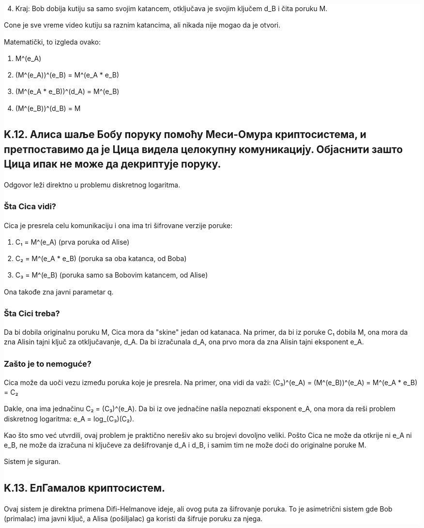 4. Kraj: Bob dobija kutiju sa samo svojim katancem, otključava je svojim ključem d_B i čita poruku M.

Cone je sve vreme video kutiju sa raznim katancima, ali nikada nije mogao da je otvori.

Matematički, to izgleda ovako:

1. M^(e_A)

2. (M^(e_A))^(e_B) = M^(e_A * e_B)

3. (M^(e_A * e_B))^(d_A) = M^(e_B)

4. (M^(e_B))^(d_B) = M

## K.12. Алиса шаље Бобу поруку помоћу Меси-Омура криптосистема, и претпоставимо да је Цица видела целокупну комуникацију. Објаснити зашто Цица ипак не може да декриптује поруку.

Odgovor leži direktno u problemu diskretnog logaritma.

### Šta Cica vidi?

Cica je presrela celu komunikaciju i ona ima tri šifrovane verzije poruke:

1. C₁ = M^(e_A) (prva poruka od Alise)

2. C₂ = M^(e_A * e_B) (poruka sa oba katanca, od Boba)

3. C₃ = M^(e_B) (poruka samo sa Bobovim katancem, od Alise)

Ona takođe zna javni parametar q.

### Šta Cici treba?

Da bi dobila originalnu poruku M, Cica mora da "skine" jedan od katanaca. Na primer, da bi iz poruke C₁ dobila M, ona mora da zna Alisin tajni ključ za otključavanje, d_A. Da bi izračunala d_A, ona prvo mora da zna Alisin tajni eksponent e_A.

### Zašto je to nemoguće?

Cica može da uoči vezu između poruka koje je presrela. Na primer, ona vidi da važi:
(C₃)^(e_A) = (M^(e_B))^(e_A) = M^(e_A * e_B) = C₂

Dakle, ona ima jednačinu C₂ = (C₃)^(e_A). Da bi iz ove jednačine našla nepoznati eksponent e_A, ona mora da reši problem diskretnog logaritma: e_A = log_(C₃)(C₂).

Kao što smo već utvrdili, ovaj problem je praktično nerešiv ako su brojevi dovoljno veliki. Pošto Cica ne može da otkrije ni e_A ni e_B, ne može da izračuna ni ključeve za dešifrovanje d_A i d_B, i samim tim ne može doći do originalne poruke M.

Sistem je siguran.

## K.13. ЕлГамалов криптосистем.

Ovaj sistem je direktna primena Difi-Helmanove ideje, ali ovog puta za šifrovanje poruka. To je asimetrični sistem gde Bob (primalac) ima javni ključ, a Alisa (pošiljalac) ga koristi da šifruje poruku za njega.
